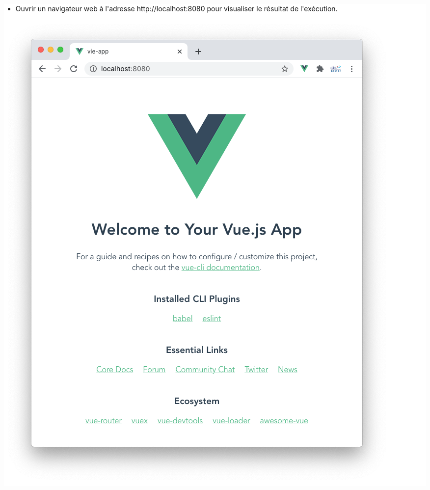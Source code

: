 * Ouvrir un navigateur web à l'adresse http://localhost:8080 pour visualiser le résultat de l'exécution.

![Application HelloWorld](./images/helloworld.png "Application HelloWorld")
